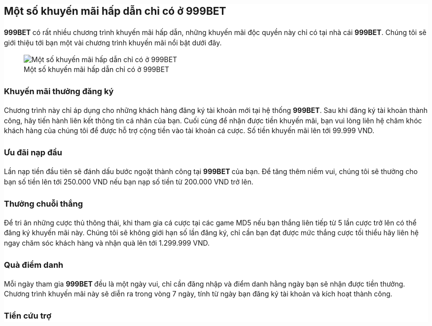 
<h2 class="wp-block-heading"><span class="ez-toc-section" id="Mot_so_khuyen_mai_hap_dan_chi_co_o_999BET" ez-toc-data-id="#Mot_so_khuyen_mai_hap_dan_chi_co_o_999BET"></span><strong>Một số khuyến mãi hấp dẫn chỉ có ở 999BET</strong><span class="ez-toc-section-end"></span></h2>



<p><strong>999BET </strong>có rất nhiều chương trình khuyến mãi hấp dẫn, những khuyến mãi độc quyền này chỉ có tại nhà cái <strong>999BET</strong>. Chúng tôi sẽ giới thiệu tới bạn một vài chương trình khuyến mãi nổi bật dưới đây.</p>


<div class="wp-block-image">
<figure class="aligncenter size-full"><img loading="lazy" decoding="async" width="800" height="400" src="https://999bet.blog/wp-content/uploads/2023/10/mot-so-chuong-trinh-khuyen-mai-chi-co-o-999bet.webp" alt="Một số khuyến mãi hấp dẫn chỉ có ở 999BET" class="wp-image-55" srcset="https://999bet.blog/wp-content/uploads/2023/10/mot-so-chuong-trinh-khuyen-mai-chi-co-o-999bet.webp 800w, https://999bet.blog/wp-content/uploads/2023/10/mot-so-chuong-trinh-khuyen-mai-chi-co-o-999bet-300x150.webp 300w, https://999bet.blog/wp-content/uploads/2023/10/mot-so-chuong-trinh-khuyen-mai-chi-co-o-999bet-768x384.webp 768w" sizes="(max-width: 800px) 100vw, 800px"><figcaption class="wp-element-caption">Một số khuyến mãi hấp dẫn chỉ có ở 999BET</figcaption></figure></div>


<h3 class="wp-block-heading"><span class="ez-toc-section" id="Khuyen_mai_thuong_dang_ky" ez-toc-data-id="#Khuyen_mai_thuong_dang_ky"></span><strong>Khuyến mãi thưởng đăng ký</strong><span class="ez-toc-section-end"></span></h3>



<p>Chương trình này chỉ áp dụng cho những khách hàng đăng ký tài khoản mới tại hệ thống <strong>999BET</strong>. Sau khi đăng ký tài khoản thành công, hãy tiến hành liên kết thông tin cá nhân của bạn. Cuối cùng để nhận được tiền khuyến mãi, bạn vui lòng liên hệ chăm khóc khách hàng của chúng tôi để được hỗ trợ cộng tiền vào tài khoản cá cược. Số tiền khuyến mãi lên tới 99.999 VND.</p>



<h3 class="wp-block-heading"><span class="ez-toc-section" id="Uu_dai_nap_dau" ez-toc-data-id="#Uu_dai_nap_dau"></span><strong>Ưu đãi nạp đầu</strong><span class="ez-toc-section-end"></span></h3>



<p>Lần nạp tiền đầu tiên sẽ đánh dấu bước ngoặt thành công tại <strong>999BET </strong>của bạn. Để tăng thêm niềm vui, chúng tôi sẽ thưởng cho bạn số tiền lên tới 250.000 VND nếu bạn nạp số tiền từ 200.000 VND trở lên.</p>



<h3 class="wp-block-heading"><span class="ez-toc-section" id="Thuong_chuoi_thang" ez-toc-data-id="#Thuong_chuoi_thang"></span><strong>Thưởng chuỗi thắng</strong><span class="ez-toc-section-end"></span></h3>



<p>Để tri ân những cược thủ thông thái, khi tham gia cá cược tại các game MD5 nếu bạn thắng liên tiếp từ 5 lần cược trở lên có thể đăng ký khuyến mãi này. Chúng tôi sẽ không giới hạn số lần đăng ký, chỉ cần bạn đạt được mức thắng cược tối thiểu hãy liên hệ ngay chăm sóc khách hàng và nhận quà lên tới 1.299.999 VND.</p>



<h3 class="wp-block-heading"><span class="ez-toc-section" id="Qua_diem_danh" ez-toc-data-id="#Qua_diem_danh"></span><strong>Quà điểm danh</strong><span class="ez-toc-section-end"></span></h3>



<p>Mỗi ngày tham gia <strong>999BET </strong>đều là một ngày vui, chỉ cần đăng nhập và điểm danh hằng ngày bạn sẽ nhận được tiền thưởng. Chương trình khuyến mãi này sẽ diễn ra trong vòng 7 ngày, tính từ ngày bạn đăng ký tài khoản và kích hoạt thành công.</p>



<h3 class="wp-block-heading"><span class="ez-toc-section" id="Tien_cuu_tro" ez-toc-data-id="#Tien_cuu_tro"></span><strong>Tiền cứu trợ</strong><span class="ez-toc-section-end"></span></h3>
